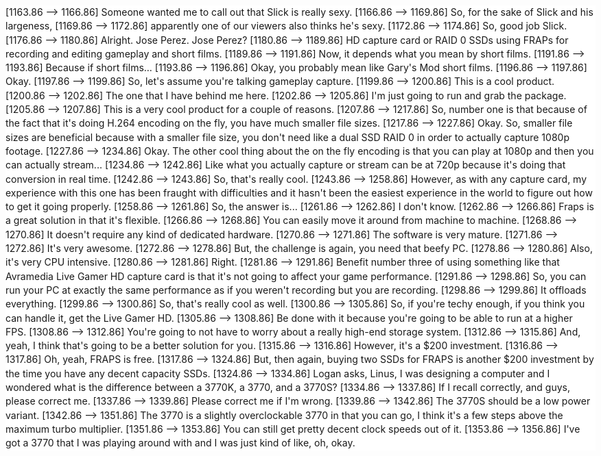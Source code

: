 [1163.86 --> 1166.86]  Someone wanted me to call out that Slick is really sexy.
[1166.86 --> 1169.86]  So, for the sake of Slick and his largeness,
[1169.86 --> 1172.86]  apparently one of our viewers also thinks he's sexy.
[1172.86 --> 1174.86]  So, good job Slick.
[1176.86 --> 1180.86]  Alright. Jose Perez. Jose Perez?
[1180.86 --> 1189.86]  HD capture card or RAID 0 SSDs using FRAPs for recording and editing gameplay and short films.
[1189.86 --> 1191.86]  Now, it depends what you mean by short films.
[1191.86 --> 1193.86]  Because if short films...
[1193.86 --> 1196.86]  Okay, you probably mean like Gary's Mod short films.
[1196.86 --> 1197.86]  Okay.
[1197.86 --> 1199.86]  So, let's assume you're talking gameplay capture.
[1199.86 --> 1200.86]  This is a cool product.
[1200.86 --> 1202.86]  The one that I have behind me here.
[1202.86 --> 1205.86]  I'm just going to run and grab the package.
[1205.86 --> 1207.86]  This is a very cool product for a couple of reasons.
[1207.86 --> 1217.86]  So, number one is that because of the fact that it's doing H.264 encoding on the fly, you have much smaller file sizes.
[1217.86 --> 1227.86]  Okay. So, smaller file sizes are beneficial because with a smaller file size, you don't need like a dual SSD RAID 0 in order to actually capture 1080p footage.
[1227.86 --> 1234.86]  Okay. The other cool thing about the on the fly encoding is that you can play at 1080p and then you can actually stream...
[1234.86 --> 1242.86]  Like what you actually capture or stream can be at 720p because it's doing that conversion in real time.
[1242.86 --> 1243.86]  So, that's really cool.
[1243.86 --> 1258.86]  However, as with any capture card, my experience with this one has been fraught with difficulties and it hasn't been the easiest experience in the world to figure out how to get it going properly.
[1258.86 --> 1261.86]  So, the answer is...
[1261.86 --> 1262.86]  I don't know.
[1262.86 --> 1266.86]  Fraps is a great solution in that it's flexible.
[1266.86 --> 1268.86]  You can easily move it around from machine to machine.
[1268.86 --> 1270.86]  It doesn't require any kind of dedicated hardware.
[1270.86 --> 1271.86]  The software is very mature.
[1271.86 --> 1272.86]  It's very awesome.
[1272.86 --> 1278.86]  But, the challenge is again, you need that beefy PC.
[1278.86 --> 1280.86]  Also, it's very CPU intensive.
[1280.86 --> 1281.86]  Right.
[1281.86 --> 1291.86]  Benefit number three of using something like that Avramedia Live Gamer HD capture card is that it's not going to affect your game performance.
[1291.86 --> 1298.86]  So, you can run your PC at exactly the same performance as if you weren't recording but you are recording.
[1298.86 --> 1299.86]  It offloads everything.
[1299.86 --> 1300.86]  So, that's really cool as well.
[1300.86 --> 1305.86]  So, if you're techy enough, if you think you can handle it, get the Live Gamer HD.
[1305.86 --> 1308.86]  Be done with it because you're going to be able to run at a higher FPS.
[1308.86 --> 1312.86]  You're going to not have to worry about a really high-end storage system.
[1312.86 --> 1315.86]  And, yeah, I think that's going to be a better solution for you.
[1315.86 --> 1316.86]  However, it's a $200 investment.
[1316.86 --> 1317.86]  Oh, yeah, FRAPS is free.
[1317.86 --> 1324.86]  But, then again, buying two SSDs for FRAPS is another $200 investment by the time you have any decent capacity SSDs.
[1324.86 --> 1334.86]  Logan asks, Linus, I was designing a computer and I wondered what is the difference between a 3770K, a 3770, and a 3770S?
[1334.86 --> 1337.86]  If I recall correctly, and guys, please correct me.
[1337.86 --> 1339.86]  Please correct me if I'm wrong.
[1339.86 --> 1342.86]  The 3770S should be a low power variant.
[1342.86 --> 1351.86]  The 3770 is a slightly overclockable 3770 in that you can go, I think it's a few steps above the maximum turbo multiplier.
[1351.86 --> 1353.86]  You can still get pretty decent clock speeds out of it.
[1353.86 --> 1356.86]  I've got a 3770 that I was playing around with and I was just kind of like, oh, okay.